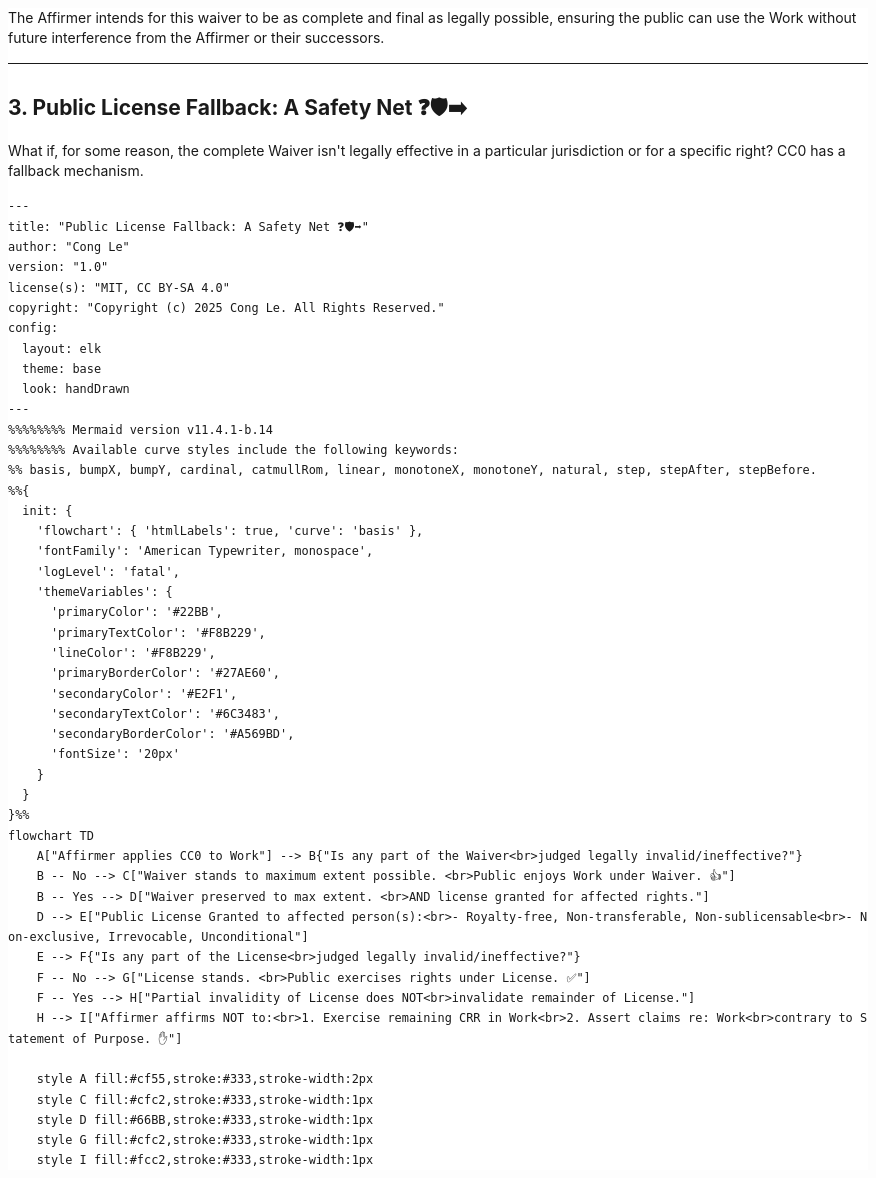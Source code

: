 ```plantuml
```

The Affirmer intends for this waiver to be as complete and final as legally possible, ensuring the public can use the Work without future interference from the Affirmer or their successors.

---

## 3. Public License Fallback: A Safety Net ❓🛡️➡️

What if, for some reason, the complete Waiver isn't legally effective in a particular jurisdiction or for a specific right? CC0 has a fallback mechanism.

```mermaid
---
title: "Public License Fallback: A Safety Net ❓🛡️➡️"
author: "Cong Le"
version: "1.0"
license(s): "MIT, CC BY-SA 4.0"
copyright: "Copyright (c) 2025 Cong Le. All Rights Reserved."
config:
  layout: elk
  theme: base
  look: handDrawn
---
%%%%%%%% Mermaid version v11.4.1-b.14
%%%%%%%% Available curve styles include the following keywords:
%% basis, bumpX, bumpY, cardinal, catmullRom, linear, monotoneX, monotoneY, natural, step, stepAfter, stepBefore.
%%{
  init: {
    'flowchart': { 'htmlLabels': true, 'curve': 'basis' },
    'fontFamily': 'American Typewriter, monospace',
    'logLevel': 'fatal',
    'themeVariables': {
      'primaryColor': '#22BB',
      'primaryTextColor': '#F8B229',
      'lineColor': '#F8B229',
      'primaryBorderColor': '#27AE60',
      'secondaryColor': '#E2F1',
      'secondaryTextColor': '#6C3483',
      'secondaryBorderColor': '#A569BD',
      'fontSize': '20px'
    }
  }
}%%
flowchart TD
    A["Affirmer applies CC0 to Work"] --> B{"Is any part of the Waiver<br>judged legally invalid/ineffective?"}
    B -- No --> C["Waiver stands to maximum extent possible. <br>Public enjoys Work under Waiver. 👍"]
    B -- Yes --> D["Waiver preserved to max extent. <br>AND license granted for affected rights."]
    D --> E["Public License Granted to affected person(s):<br>- Royalty-free, Non-transferable, Non-sublicensable<br>- Non-exclusive, Irrevocable, Unconditional"]
    E --> F{"Is any part of the License<br>judged legally invalid/ineffective?"}
    F -- No --> G["License stands. <br>Public exercises rights under License. ✅"]
    F -- Yes --> H["Partial invalidity of License does NOT<br>invalidate remainder of License."]
    H --> I["Affirmer affirms NOT to:<br>1. Exercise remaining CRR in Work<br>2. Assert claims re: Work<br>contrary to Statement of Purpose. ✋"]

    style A fill:#cf55,stroke:#333,stroke-width:2px
    style C fill:#cfc2,stroke:#333,stroke-width:1px
    style D fill:#66BB,stroke:#333,stroke-width:1px
    style G fill:#cfc2,stroke:#333,stroke-width:1px
    style I fill:#fcc2,stroke:#333,stroke-width:1px
```